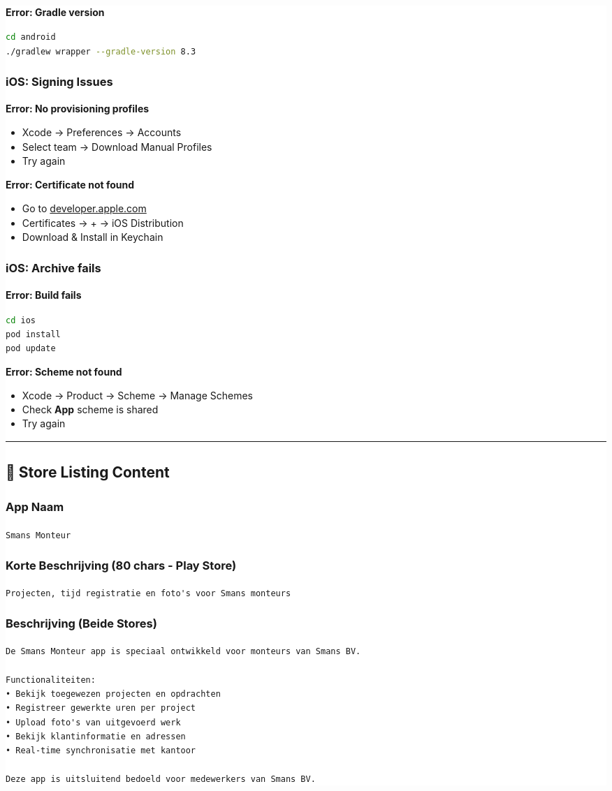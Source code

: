 **Error: Gradle version**
```bash
cd android
./gradlew wrapper --gradle-version 8.3
```

### iOS: Signing Issues

**Error: No provisioning profiles**
- Xcode → Preferences → Accounts
- Select team → Download Manual Profiles
- Try again

**Error: Certificate not found**
- Go to [developer.apple.com](https://developer.apple.com)
- Certificates → + → iOS Distribution
- Download & Install in Keychain

### iOS: Archive fails

**Error: Build fails**
```bash
cd ios
pod install
pod update
```

**Error: Scheme not found**
- Xcode → Product → Scheme → Manage Schemes
- Check **App** scheme is shared
- Try again

---

## 📝 Store Listing Content

### App Naam
```
Smans Monteur
```

### Korte Beschrijving (80 chars - Play Store)
```
Projecten, tijd registratie en foto's voor Smans monteurs
```

### Beschrijving (Beide Stores)
```
De Smans Monteur app is speciaal ontwikkeld voor monteurs van Smans BV.

Functionaliteiten:
• Bekijk toegewezen projecten en opdrachten
• Registreer gewerkte uren per project
• Upload foto's van uitgevoerd werk
• Bekijk klantinformatie en adressen
• Real-time synchronisatie met kantoor

Deze app is uitsluitend bedoeld voor medewerkers van Smans BV.
```
